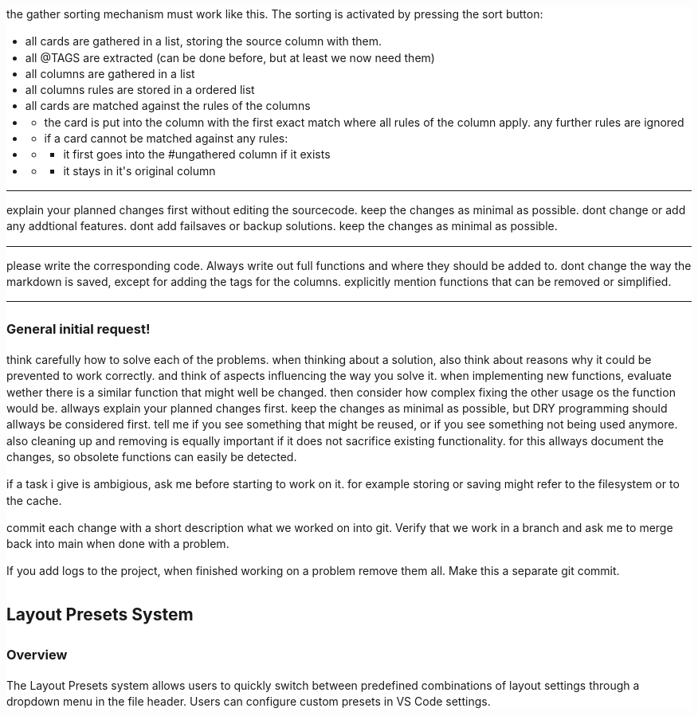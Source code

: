 the gather sorting mechanism must work like this. The sorting is activated by pressing the sort button:
- all cards are gathered in a list, storing the source column with them.
- all @TAGS are extracted (can be done before, but at least we now need them)
- all columns are gathered in a list
- all columns rules are stored in a ordered list
- all cards are matched against the rules of the columns
- - the card is put into the column with the first exact match where all rules of the column apply. any further rules are ignored
- - if a card cannot be matched against any rules:
- - - it first goes into the #ungathered column if it exists
- - - it stays in it's original column

---

explain your planned changes first without editing the sourcecode. keep the changes as minimal as possible. dont change or add any addtional features. dont add failsaves or backup solutions. keep the changes as minimal as possible.

---

please write the corresponding code. Always write out full functions and where they should be added to. dont change the way the markdown is saved, except for adding the tags for the columns. explicitly mention functions that can be removed or simplified.

---

### General initial request!

think carefully how to solve each of the problems. when thinking about a solution, also think about reasons why it could be prevented to work correctly. and think of aspects influencing the way you solve it. when implementing new functions, evaluate wether there is a similar function that might well be changed. then consider how complex fixing the other usage os the function would be. allways explain your planned changes first. keep the changes as minimal as possible, but DRY programming should allways be considered first. tell me if you see something that might be reused, or if you see something not being used anymore. also cleaning up and removing is equally important if it does not sacrifice existing functionality. for this allways document the changes, so obsolete functions can easily be detected. 

if a task i give is ambigious, ask me before starting to work on it. for example storing or saving might refer to the filesystem or to the cache.

commit each change with a short description what we worked on into git. Verify that we work in a branch and ask me to merge back into main when done with a problem.

If you add logs to the project, when finished working on a problem remove them all. Make this a separate git commit.

## Layout Presets System

### Overview
The Layout Presets system allows users to quickly switch between predefined combinations of layout settings through a dropdown menu in the file header. Users can configure custom presets in VS Code settings.

